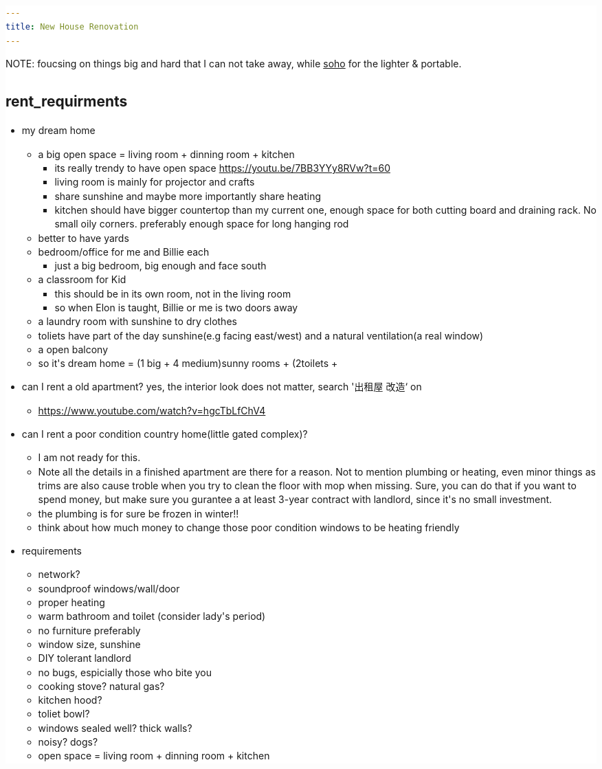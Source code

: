 ```yaml
---
title: New House Renovation
---
```


NOTE: foucsing on things big and hard that I can not take away, while [soho](soho.md) for the lighter & portable.

## rent_requirments
- my dream home
  - a big open space = living room + dinning room + kitchen 
    - its really trendy to have open space https://youtu.be/7BB3YYy8RVw?t=60
    - living room is mainly for projector and crafts
    - share sunshine and maybe more importantly share heating
    - kitchen should have bigger countertop than my current one, enough space for both cutting board and draining rack. No small oily corners. preferably enough space for long hanging rod
  - better to have yards
  - bedroom/office for me and Billie each
    - just a big bedroom, big enough and face south
  - a classroom for Kid
    - this should be in its own room, not in the living room
    - so when Elon is taught, Billie or me is two doors away
  - a laundry room with sunshine to dry clothes
  - toliets have part of the day sunshine(e.g facing east/west) and a natural ventilation(a real window)
  - a open balcony 
  - so it's 
    dream home = (1 big + 4 medium)sunny rooms + (2toilets + 
- can I rent a old apartment? yes, the interior look does not matter, search '出租屋 改造‘ on 
  - https://www.youtube.com/watch?v=hgcTbLfChV4

- can I rent a poor condition country home(little gated complex)?
  - I am not ready for this.
  -  Note all the details in a finished apartment are there for a reason. Not to mention plumbing or heating, even minor things as trims are also cause troble when you try to clean the floor with mop when missing. Sure, you can do that if you want to spend money, but make sure you gurantee a at least 3-year contract with landlord, since it's no small investment.
  - the plumbing is for sure be frozen in winter!!
  - think about how much money to change those poor condition windows to be heating friendly

- requirements
  - network?
  - soundproof windows/wall/door
  - proper heating
  - warm bathroom and toilet (consider lady's period)
  - no furniture preferably
  - window size, sunshine
  - DIY tolerant landlord
  - no bugs, espicially those who bite you
  - cooking stove? natural gas?
  - kitchen hood?
  - toliet bowl?
  - windows sealed well? thick walls?
  - noisy? dogs?
  - open space = living room + dinning room + kitchen

